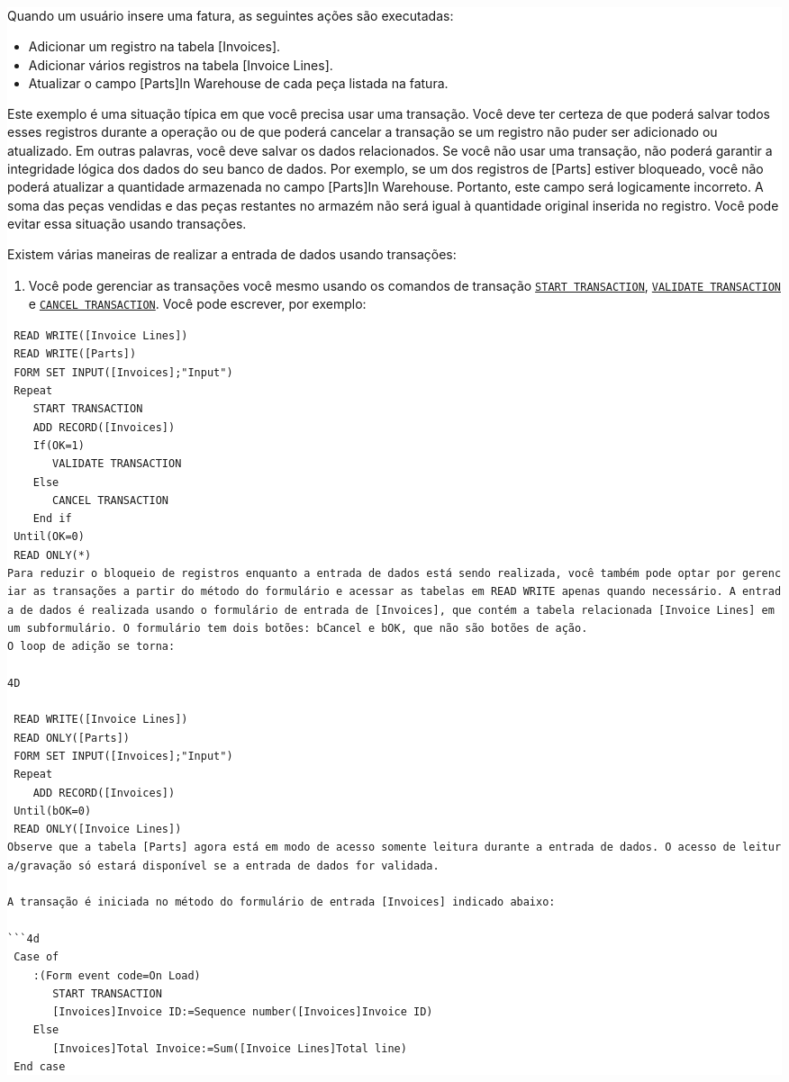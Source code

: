 
Quando um usuário insere uma fatura, as seguintes ações são executadas:

- Adicionar um registro na tabela [Invoices].
- Adicionar vários registros na tabela [Invoice Lines].
- Atualizar o campo [Parts]In Warehouse de cada peça listada na fatura.

Este exemplo é uma situação típica em que você precisa usar uma transação. Você deve ter certeza de que poderá salvar todos esses registros durante a operação ou de que poderá cancelar a transação se um registro não puder ser adicionado ou atualizado. Em outras palavras, você deve salvar os dados relacionados. Se você não usar uma transação, não poderá garantir a integridade lógica dos dados do seu banco de dados. Por exemplo, se um dos registros de [Parts] estiver bloqueado, você não poderá atualizar a quantidade armazenada no campo [Parts]In Warehouse. Portanto, este campo será logicamente incorreto. A soma das peças vendidas e das peças restantes no armazém não será igual à quantidade original inserida no registro. Você pode evitar essa situação usando transações.

Existem várias maneiras de realizar a entrada de dados usando transações:

1. Você pode gerenciar as transações você mesmo usando os comandos de transação [`START TRANSACTION`](../commands-legacy/start-transaction.md), [`VALIDATE TRANSACTION`](https://www.google.com/search?q=../commands-legacy/validate-transaction.md) e [`CANCEL TRANSACTION`](../commands-legacy/cancel-transaction.md). Você pode escrever, por exemplo:

```4d
 READ WRITE([Invoice Lines])
 READ WRITE([Parts])
 FORM SET INPUT([Invoices];"Input")
 Repeat
    START TRANSACTION
    ADD RECORD([Invoices])
    If(OK=1)
       VALIDATE TRANSACTION
    Else
       CANCEL TRANSACTION
    End if
 Until(OK=0)
 READ ONLY(*)
Para reduzir o bloqueio de registros enquanto a entrada de dados está sendo realizada, você também pode optar por gerenciar as transações a partir do método do formulário e acessar as tabelas em READ WRITE apenas quando necessário. A entrada de dados é realizada usando o formulário de entrada de [Invoices], que contém a tabela relacionada [Invoice Lines] em um subformulário. O formulário tem dois botões: bCancel e bOK, que não são botões de ação.
O loop de adição se torna:

4D

 READ WRITE([Invoice Lines])
 READ ONLY([Parts])
 FORM SET INPUT([Invoices];"Input")
 Repeat
    ADD RECORD([Invoices])
 Until(bOK=0)
 READ ONLY([Invoice Lines])
Observe que a tabela [Parts] agora está em modo de acesso somente leitura durante a entrada de dados. O acesso de leitura/gravação só estará disponível se a entrada de dados for validada.

A transação é iniciada no método do formulário de entrada [Invoices] indicado abaixo:

```4d
 Case of
    :(Form event code=On Load)
       START TRANSACTION
       [Invoices]Invoice ID:=Sequence number([Invoices]Invoice ID)
    Else
       [Invoices]Total Invoice:=Sum([Invoice Lines]Total line)
 End case
```